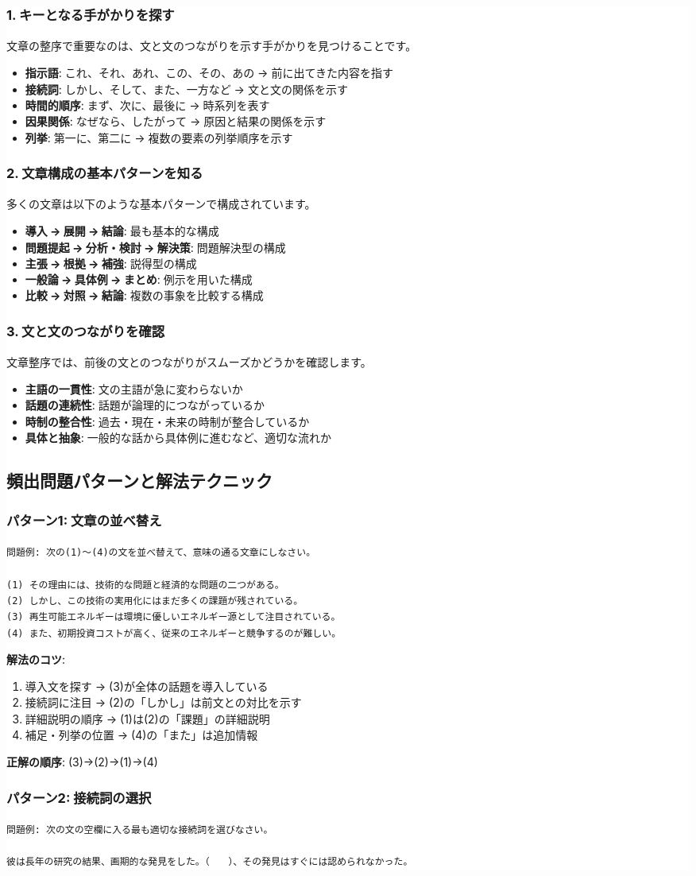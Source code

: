 ### 1. キーとなる手がかりを探す

文章の整序で重要なのは、文と文のつながりを示す手がかりを見つけることです。

- **指示語**: これ、それ、あれ、この、その、あの → 前に出てきた内容を指す
- **接続詞**: しかし、そして、また、一方など → 文と文の関係を示す
- **時間的順序**: まず、次に、最後に → 時系列を表す
- **因果関係**: なぜなら、したがって → 原因と結果の関係を示す
- **列挙**: 第一に、第二に → 複数の要素の列挙順序を示す

### 2. 文章構成の基本パターンを知る

多くの文章は以下のような基本パターンで構成されています。

- **導入 → 展開 → 結論**: 最も基本的な構成
- **問題提起 → 分析・検討 → 解決策**: 問題解決型の構成
- **主張 → 根拠 → 補強**: 説得型の構成
- **一般論 → 具体例 → まとめ**: 例示を用いた構成
- **比較 → 対照 → 結論**: 複数の事象を比較する構成

### 3. 文と文のつながりを確認

文章整序では、前後の文とのつながりがスムーズかどうかを確認します。

- **主語の一貫性**: 文の主語が急に変わらないか
- **話題の連続性**: 話題が論理的につながっているか
- **時制の整合性**: 過去・現在・未来の時制が整合しているか
- **具体と抽象**: 一般的な話から具体例に進むなど、適切な流れか

## 頻出問題パターンと解法テクニック

### パターン1: 文章の並べ替え
```
問題例: 次の(1)〜(4)の文を並べ替えて、意味の通る文章にしなさい。

(1) その理由には、技術的な問題と経済的な問題の二つがある。
(2) しかし、この技術の実用化にはまだ多くの課題が残されている。
(3) 再生可能エネルギーは環境に優しいエネルギー源として注目されている。
(4) また、初期投資コストが高く、従来のエネルギーと競争するのが難しい。
```

**解法のコツ**:
1. 導入文を探す → (3)が全体の話題を導入している
2. 接続詞に注目 → (2)の「しかし」は前文との対比を示す
3. 詳細説明の順序 → (1)は(2)の「課題」の詳細説明
4. 補足・列挙の位置 → (4)の「また」は追加情報

**正解の順序**: (3)→(2)→(1)→(4)

### パターン2: 接続詞の選択
```
問題例: 次の文の空欄に入る最も適切な接続詞を選びなさい。

彼は長年の研究の結果、画期的な発見をした。（　　）、その発見はすぐには認められなかった。
```
